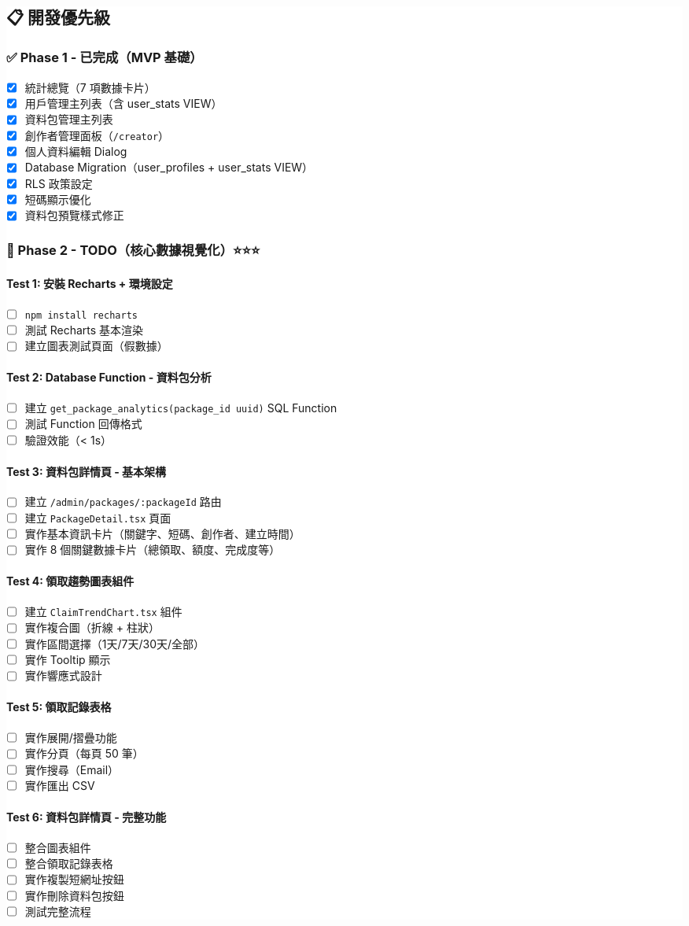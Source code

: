 
## 📋 開發優先級

### ✅ Phase 1 - 已完成（MVP 基礎）
- [x] 統計總覽（7 項數據卡片）
- [x] 用戶管理主列表（含 user_stats VIEW）
- [x] 資料包管理主列表
- [x] 創作者管理面板（`/creator`）
- [x] 個人資料編輯 Dialog
- [x] Database Migration（user_profiles + user_stats VIEW）
- [x] RLS 政策設定
- [x] 短碼顯示優化
- [x] 資料包預覽樣式修正

### 🚧 Phase 2 - TODO（核心數據視覺化）⭐⭐⭐

#### Test 1: 安裝 Recharts + 環境設定
- [ ] `npm install recharts`
- [ ] 測試 Recharts 基本渲染
- [ ] 建立圖表測試頁面（假數據）

#### Test 2: Database Function - 資料包分析
- [ ] 建立 `get_package_analytics(package_id uuid)` SQL Function
- [ ] 測試 Function 回傳格式
- [ ] 驗證效能（< 1s）

#### Test 3: 資料包詳情頁 - 基本架構
- [ ] 建立 `/admin/packages/:packageId` 路由
- [ ] 建立 `PackageDetail.tsx` 頁面
- [ ] 實作基本資訊卡片（關鍵字、短碼、創作者、建立時間）
- [ ] 實作 8 個關鍵數據卡片（總領取、額度、完成度等）

#### Test 4: 領取趨勢圖表組件
- [ ] 建立 `ClaimTrendChart.tsx` 組件
- [ ] 實作複合圖（折線 + 柱狀）
- [ ] 實作區間選擇（1天/7天/30天/全部）
- [ ] 實作 Tooltip 顯示
- [ ] 實作響應式設計

#### Test 5: 領取記錄表格
- [ ] 實作展開/摺疊功能
- [ ] 實作分頁（每頁 50 筆）
- [ ] 實作搜尋（Email）
- [ ] 實作匯出 CSV

#### Test 6: 資料包詳情頁 - 完整功能
- [ ] 整合圖表組件
- [ ] 整合領取記錄表格
- [ ] 實作複製短網址按鈕
- [ ] 實作刪除資料包按鈕
- [ ] 測試完整流程

